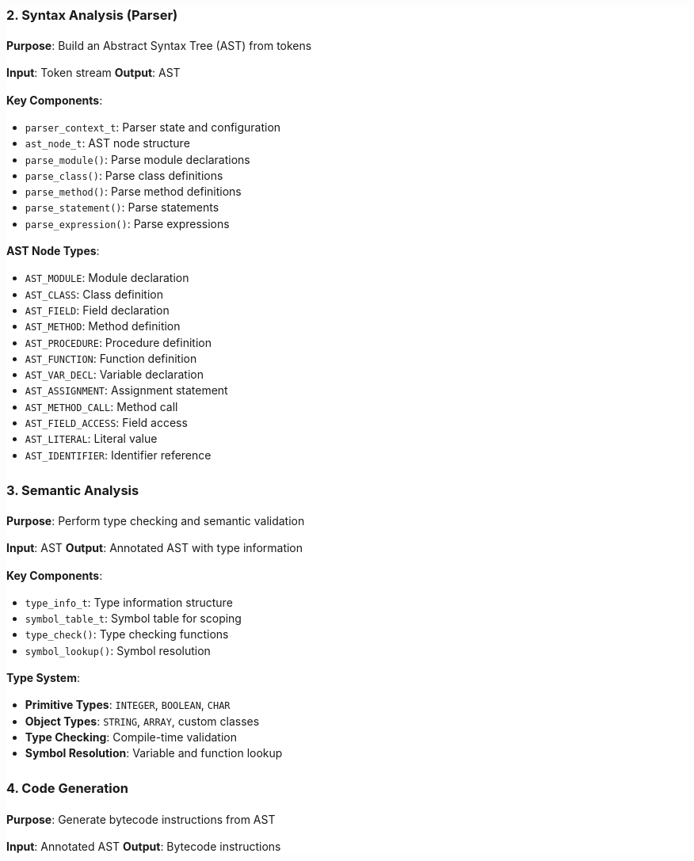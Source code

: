 ### 2. Syntax Analysis (Parser)

**Purpose**: Build an Abstract Syntax Tree (AST) from tokens

**Input**: Token stream
**Output**: AST

**Key Components**:
- `parser_context_t`: Parser state and configuration
- `ast_node_t`: AST node structure
- `parse_module()`: Parse module declarations
- `parse_class()`: Parse class definitions
- `parse_method()`: Parse method definitions
- `parse_statement()`: Parse statements
- `parse_expression()`: Parse expressions

**AST Node Types**:
- `AST_MODULE`: Module declaration
- `AST_CLASS`: Class definition
- `AST_FIELD`: Field declaration
- `AST_METHOD`: Method definition
- `AST_PROCEDURE`: Procedure definition
- `AST_FUNCTION`: Function definition
- `AST_VAR_DECL`: Variable declaration
- `AST_ASSIGNMENT`: Assignment statement
- `AST_METHOD_CALL`: Method call
- `AST_FIELD_ACCESS`: Field access
- `AST_LITERAL`: Literal value
- `AST_IDENTIFIER`: Identifier reference

### 3. Semantic Analysis

**Purpose**: Perform type checking and semantic validation

**Input**: AST
**Output**: Annotated AST with type information

**Key Components**:
- `type_info_t`: Type information structure
- `symbol_table_t`: Symbol table for scoping
- `type_check()`: Type checking functions
- `symbol_lookup()`: Symbol resolution

**Type System**:
- **Primitive Types**: `INTEGER`, `BOOLEAN`, `CHAR`
- **Object Types**: `STRING`, `ARRAY`, custom classes
- **Type Checking**: Compile-time validation
- **Symbol Resolution**: Variable and function lookup

### 4. Code Generation

**Purpose**: Generate bytecode instructions from AST

**Input**: Annotated AST
**Output**: Bytecode instructions
